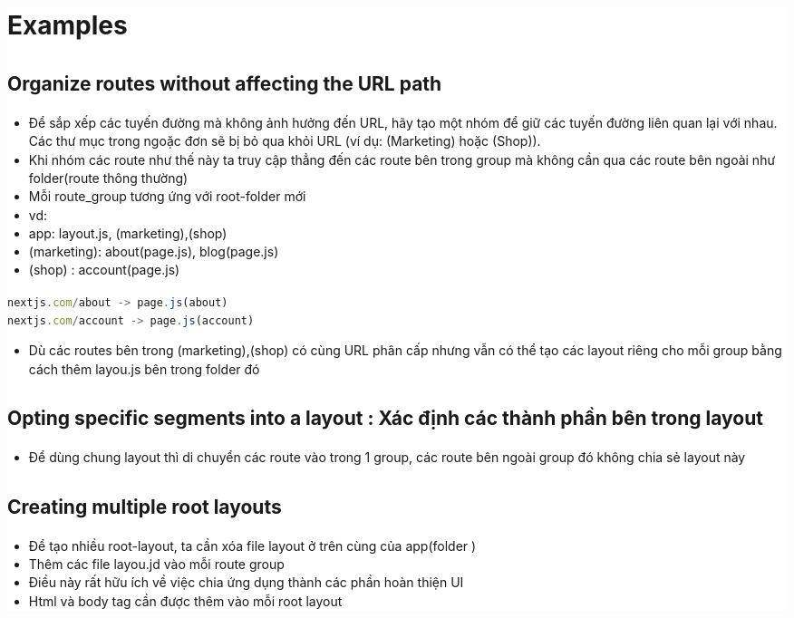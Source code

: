 # Examples
## Organize routes without affecting the URL path
- Để sắp xếp các tuyến đường mà không ảnh hưởng đến URL, hãy tạo một nhóm để giữ các tuyến đường liên quan lại với nhau. Các thư mục trong ngoặc đơn sẽ bị bỏ qua khỏi URL (ví dụ: (Marketing) hoặc (Shop)).
- Khi nhóm các route như thế này ta truy cập thẳng đến các route bên trong group mà không cần qua các route bên ngoài như folder(route thông thường)
- Mỗi route_group tương ứng với root-folder mới
- vd: 
- app: layout.js, (marketing),(shop)
- (marketing): about(page.js), blog(page.js)
- (shop) : account(page.js)
```js
nextjs.com/about -> page.js(about)
nextjs.com/account -> page.js(account)
```
- Dù các routes bên trong (marketing),(shop) có cùng URL phân cấp nhưng vẫn có thể tạo các layout riêng cho mỗi group bằng cách thêm layou.js bên trong folder đó

## Opting specific segments into a layout : Xác định các thành phần bên trong layout
- Để dùng chung layout thì di chuyển các route vào trong 1 group, các route bên ngoài group đó không chia sẻ layout này
## Creating multiple root layouts
- Để tạo nhiều root-layout, ta cần xóa file layout ở trên cùng của app(folder
)
- Thêm các file layou.jd vào mỗi route group
- Điều này rất hữu ích về việc chia ứng dụng thành các phần hoàn thiện UI 
- Html và body tag cần được thêm vào mỗi root layout